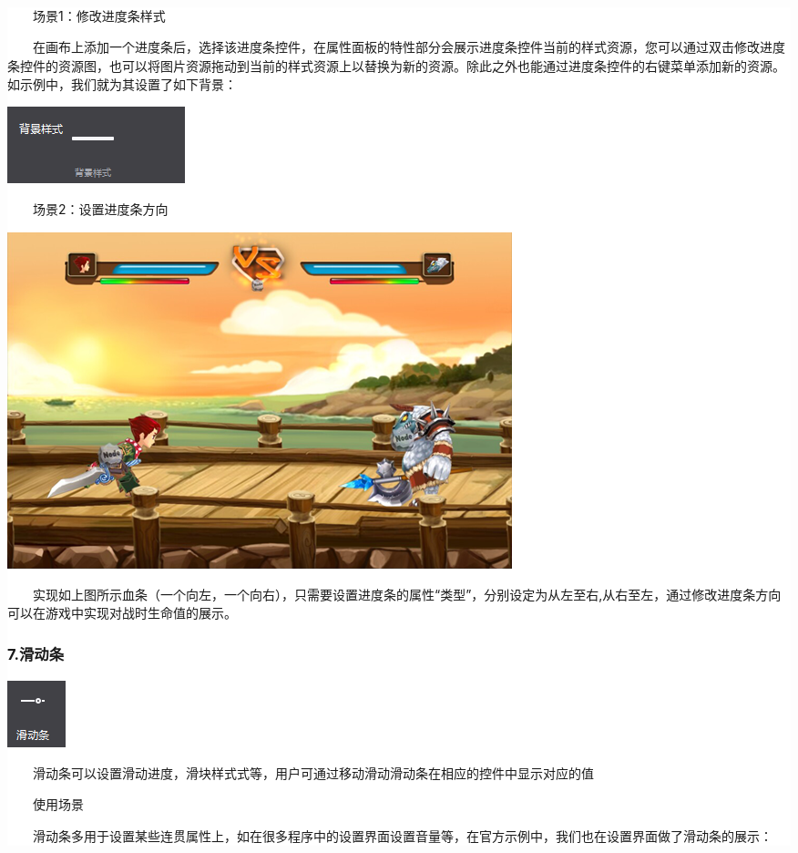 &emsp;&emsp;场景1：修改进度条样式

&emsp;&emsp;在画布上添加一个进度条后，选择该进度条控件，在属性面板的特性部分会展示进度条控件当前的样式资源，您可以通过双击修改进度条控件的资源图，也可以将图片资源拖动到当前的样式资源上以替换为新的资源。除此之外也能通过进度条控件的右键菜单添加新的资源。如示例中，我们就为其设置了如下背景：

![image](res/image023.png)
 
&emsp;&emsp;场景2：设置进度条方向

![image](res/image024.png)
 
&emsp;&emsp;实现如上图所示血条（一个向左，一个向右），只需要设置进度条的属性“类型”，分别设定为从左至右,从右至左，通过修改进度条方向可以在游戏中实现对战时生命值的展示。

### 7.滑动条

![image](res/image025.png)

&emsp;&emsp;滑动条可以设置滑动进度，滑块样式式等，用户可通过移动滑动滑动条在相应的控件中显示对应的值

&emsp;&emsp;使用场景

&emsp;&emsp;滑动条多用于设置某些连贯属性上，如在很多程序中的设置界面设置音量等，在官方示例中，我们也在设置界面做了滑动条的展示：
 